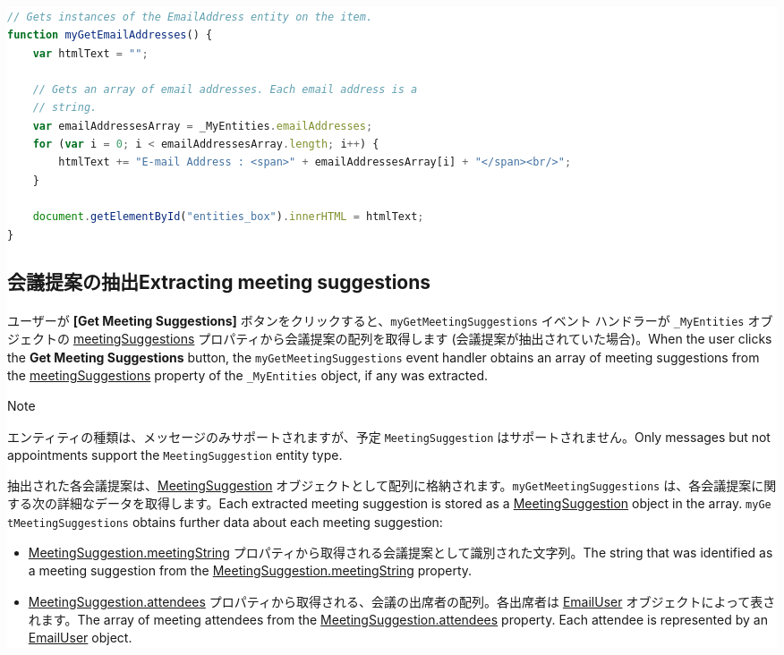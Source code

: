 
```js
// Gets instances of the EmailAddress entity on the item.
function myGetEmailAddresses() {
    var htmlText = "";

    // Gets an array of email addresses. Each email address is a 
    // string.
    var emailAddressesArray = _MyEntities.emailAddresses;
    for (var i = 0; i < emailAddressesArray.length; i++) {
        htmlText += "E-mail Address : <span>" + emailAddressesArray[i] + "</span><br/>";
    }

    document.getElementById("entities_box").innerHTML = htmlText;
}
```


## <a name="extracting-meeting-suggestions"></a><span data-ttu-id="19ceb-170">会議提案の抽出</span><span class="sxs-lookup"><span data-stu-id="19ceb-170">Extracting meeting suggestions</span></span>


<span data-ttu-id="19ceb-171">ユーザーが **[Get Meeting Suggestions]** ボタンをクリックすると、`myGetMeetingSuggestions` イベント ハンドラーが `_MyEntities` オブジェクトの [meetingSuggestions](/javascript/api/outlook/office.entities#meetingsuggestions) プロパティから会議提案の配列を取得します (会議提案が抽出されていた場合)。</span><span class="sxs-lookup"><span data-stu-id="19ceb-171">When the user clicks the **Get Meeting Suggestions** button, the `myGetMeetingSuggestions` event handler obtains an array of meeting suggestions from the [meetingSuggestions](/javascript/api/outlook/office.entities#meetingsuggestions) property of the `_MyEntities` object, if any was extracted.</span></span>


 > [!NOTE]
 > <span data-ttu-id="19ceb-172">エンティティの種類は、メッセージのみサポートされますが、予定 `MeetingSuggestion` はサポートされません。</span><span class="sxs-lookup"><span data-stu-id="19ceb-172">Only messages but not appointments support the `MeetingSuggestion` entity type.</span></span>

<span data-ttu-id="19ceb-p119">抽出された各会議提案は、[MeetingSuggestion](/javascript/api/outlook/office.meetingsuggestion) オブジェクトとして配列に格納されます。`myGetMeetingSuggestions` は、各会議提案に関する次の詳細なデータを取得します。</span><span class="sxs-lookup"><span data-stu-id="19ceb-p119">Each extracted meeting suggestion is stored as a [MeetingSuggestion](/javascript/api/outlook/office.meetingsuggestion) object in the array. `myGetMeetingSuggestions` obtains further data about each meeting suggestion:</span></span>


- <span data-ttu-id="19ceb-175">[MeetingSuggestion.meetingString](/javascript/api/outlook/office.meetingsuggestion#meetingstring) プロパティから取得される会議提案として識別された文字列。</span><span class="sxs-lookup"><span data-stu-id="19ceb-175">The string that was identified as a meeting suggestion from the [MeetingSuggestion.meetingString](/javascript/api/outlook/office.meetingsuggestion#meetingstring) property.</span></span>

- <span data-ttu-id="19ceb-p120">[MeetingSuggestion.attendees](/javascript/api/outlook/office.meetingsuggestion#attendees) プロパティから取得される、会議の出席者の配列。各出席者は [EmailUser](/javascript/api/outlook/office.emailuser) オブジェクトによって表されます。</span><span class="sxs-lookup"><span data-stu-id="19ceb-p120">The array of meeting attendees from the [MeetingSuggestion.attendees](/javascript/api/outlook/office.meetingsuggestion#attendees) property. Each attendee is represented by an [EmailUser](/javascript/api/outlook/office.emailuser) object.</span></span>
